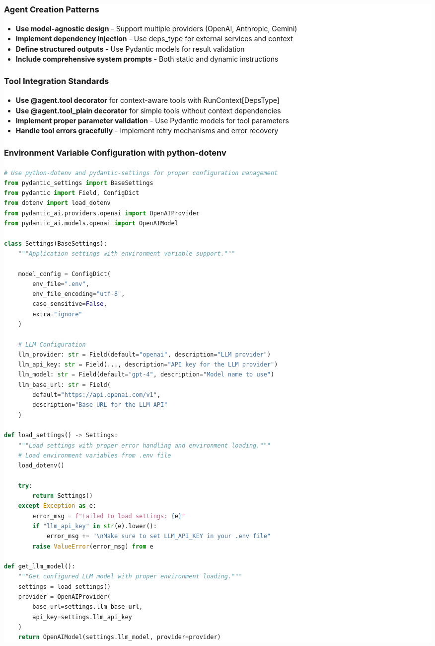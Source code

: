 ### Agent Creation Patterns

- **Use model-agnostic design** - Support multiple providers (OpenAI, Anthropic, Gemini)
- **Implement dependency injection** - Use deps_type for external services and context
- **Define structured outputs** - Use Pydantic models for result validation
- **Include comprehensive system prompts** - Both static and dynamic instructions

### Tool Integration Standards

- **Use @agent.tool decorator** for context-aware tools with RunContext[DepsType]
- **Use @agent.tool_plain decorator** for simple tools without context dependencies
- **Implement proper parameter validation** - Use Pydantic models for tool parameters
- **Handle tool errors gracefully** - Implement retry mechanisms and error recovery

### Environment Variable Configuration with python-dotenv

```python
# Use python-dotenv and pydantic-settings for proper configuration management
from pydantic_settings import BaseSettings
from pydantic import Field, ConfigDict
from dotenv import load_dotenv
from pydantic_ai.providers.openai import OpenAIProvider
from pydantic_ai.models.openai import OpenAIModel

class Settings(BaseSettings):
    """Application settings with environment variable support."""

    model_config = ConfigDict(
        env_file=".env",
        env_file_encoding="utf-8",
        case_sensitive=False,
        extra="ignore"
    )

    # LLM Configuration
    llm_provider: str = Field(default="openai", description="LLM provider")
    llm_api_key: str = Field(..., description="API key for the LLM provider")
    llm_model: str = Field(default="gpt-4", description="Model name to use")
    llm_base_url: str = Field(
        default="https://api.openai.com/v1",
        description="Base URL for the LLM API"
    )

def load_settings() -> Settings:
    """Load settings with proper error handling and environment loading."""
    # Load environment variables from .env file
    load_dotenv()

    try:
        return Settings()
    except Exception as e:
        error_msg = f"Failed to load settings: {e}"
        if "llm_api_key" in str(e).lower():
            error_msg += "\nMake sure to set LLM_API_KEY in your .env file"
        raise ValueError(error_msg) from e

def get_llm_model():
    """Get configured LLM model with proper environment loading."""
    settings = load_settings()
    provider = OpenAIProvider(
        base_url=settings.llm_base_url,
        api_key=settings.llm_api_key
    )
    return OpenAIModel(settings.llm_model, provider=provider)
```